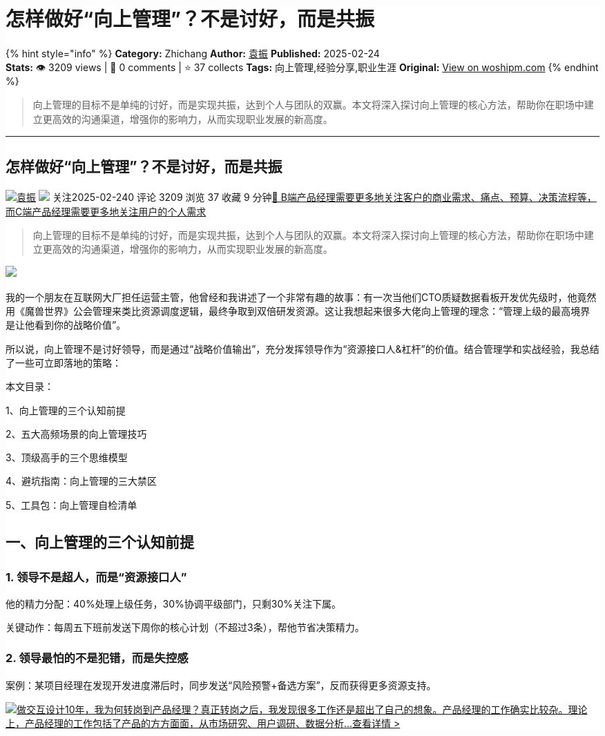 # 怎样做好“向上管理”？不是讨好，而是共振
{% hint style="info" %}
**Category:** Zhichang
**Author:** [袁振](https://www.woshipm.com/u/191071)
**Published:** 2025-02-24  
**Stats:** 👁️ 3209 views | 💬 0 comments | ⭐ 37 collects
**Tags:** 向上管理,经验分享,职业生涯
**Original:** [View on woshipm.com](https://www.woshipm.com/zhichang/6184111.html)
{% endhint %}
> 向上管理的目标不是单纯的讨好，而是实现共振，达到个人与团队的双赢。本文将深入探讨向上管理的核心方法，帮助你在职场中建立更高效的沟通渠道，增强你的影响力，从而实现职业发展的新高度。

---

## 怎样做好“向上管理”？不是讨好，而是共振

[![](https://static.woshipm.com/view/woshipm_api_def_20230710112932_4452.jpg?imageView2/1/w/72/h/72/q/100)](https://www.woshipm.com/u/191071)[袁振](https://www.woshipm.com/u/191071) ![](https://static.woshipm.com/tag/1101_1@2x.png) 关注2025-02-240 评论 3209 浏览 37 收藏 9 分钟[🔗 B端产品经理需要更多地关注客户的商业需求、痛点、预算、决策流程等，而C端产品经理需要更多地关注用户的个人需求](https://ke.qidianla.com/courses/bcpm)

> 向上管理的目标不是单纯的讨好，而是实现共振，达到个人与团队的双赢。本文将深入探讨向上管理的核心方法，帮助你在职场中建立更高效的沟通渠道，增强你的影响力，从而实现职业发展的新高度。

![](https://image.woshipm.com/2023/04/13/6ffcbdf6-d9de-11ed-9d2f-00163e0b5ff3.jpg)

我的一个朋友在互联网大厂担任运营主管，他曾经和我讲述了一个非常有趣的故事：有一次当他们CTO质疑数据看板开发优先级时，他竟然用《魔兽世界》公会管理来类比资源调度逻辑，最终争取到双倍研发资源。这让我想起来很多大佬向上管理的理念：“管理上级的最高境界是让他看到你的战略价值”。

所以说，向上管理不是讨好领导，而是通过“战略价值输出”，充分发挥领导作为“资源接口人&杠杆”的价值。结合管理学和实战经验，我总结了一些可立即落地的策略：

本文目录：

1、向上管理的三个认知前提

2、五大高频场景的向上管理技巧

3、顶级高手的三个思维模型

4、避坑指南：向上管理的三大禁区

5、工具包：向上管理自检清单

## 一、向上管理的三个认知前提

### 1\. 领导不是超人，而是“资源接口人”

他的精力分配：40%处理上级任务，30%协调平级部门，只剩30%关注下属。

关键动作：每周五下班前发送下周你的核心计划（不超过3条），帮他节省决策精力。

### 2\. 领导最怕的不是犯错，而是失控感

案例：某项目经理在发现开发进度滞后时，同步发送“风险预警+备选方案”，反而获得更多资源支持。

[![](https://image.woshipm.com/2023/08/02/769bf6f4-30e6-11ee-b3cb-00163e0b5ff3.png)做交互设计10年，我为何转岗到产品经理？真正转岗之后，我发现很多工作还是超出了自己的想象。产品经理的工作确实比较杂。理论上，产品经理的工作包括了产品的方方面面，从市场研究、用户调研、数据分析...查看详情 >](https://ke.qidianla.com/courses/bcpm)
